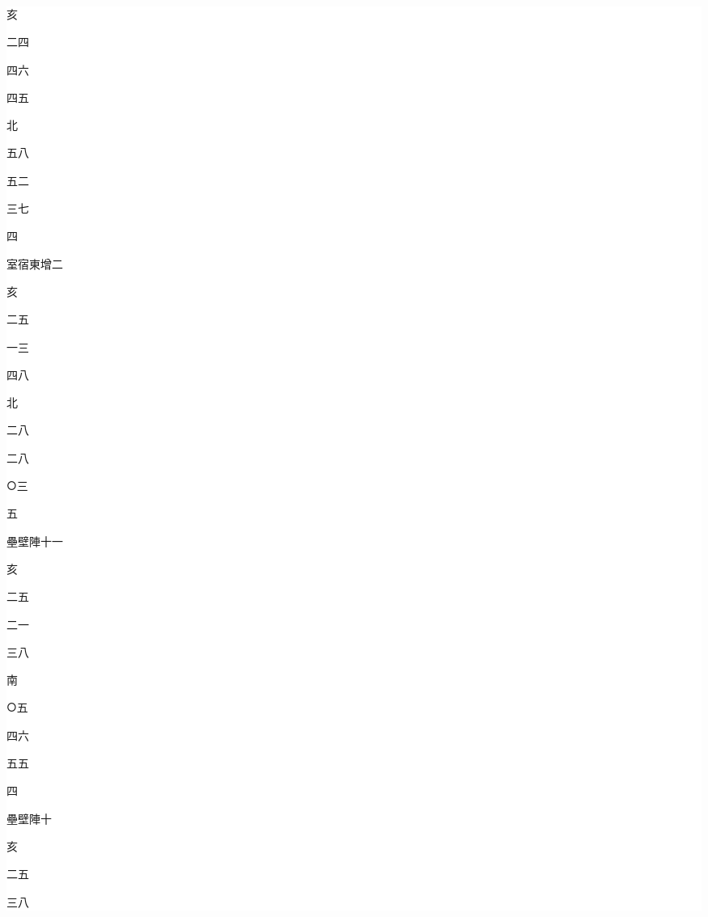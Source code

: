 亥

二四

四六

四五

北

五八

五二

三七

四

室宿東增二

亥

二五

一三

四八

北

二八

二八

○三

五

壘壁陣十一

亥

二五

二一

三八

南

○五

四六

五五

四

壘壁陣十

亥

二五

三八
